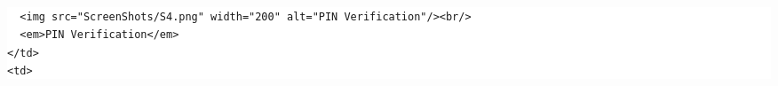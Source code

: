       <img src="ScreenShots/S4.png" width="200" alt="PIN Verification"/><br/>
      <em>PIN Verification</em>
    </td>
    <td>